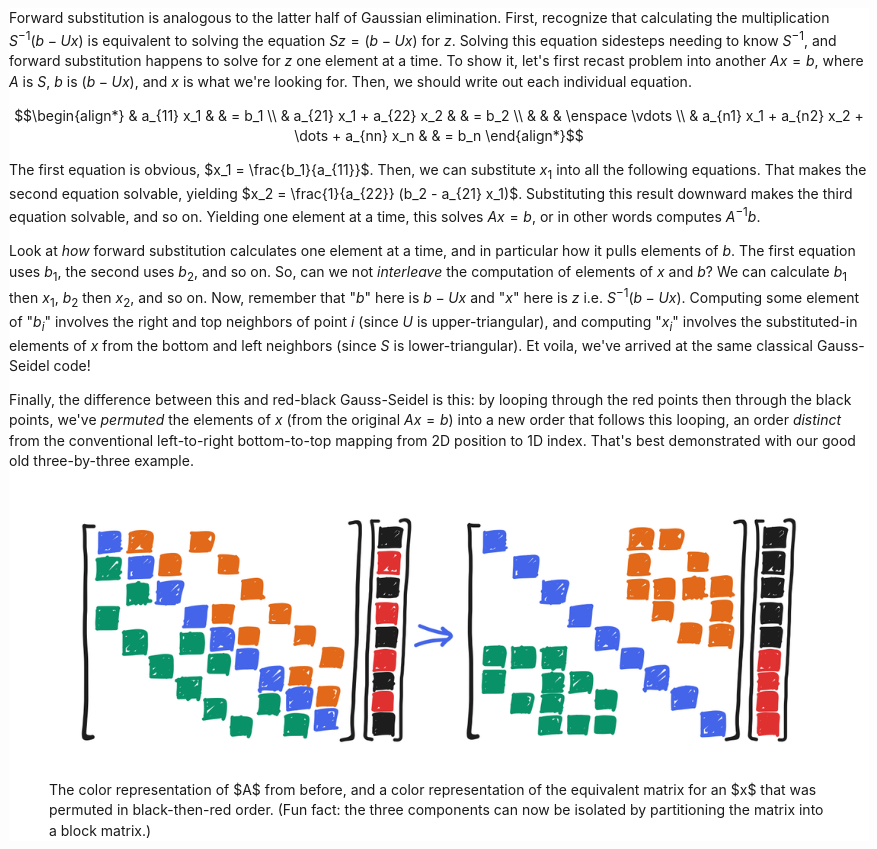 Forward substitution is analogous to the latter half of Gaussian elimination. First, recognize that calculating the multiplication $S^{-1} (b - Ux)$ is equivalent to solving the equation $Sz = (b-Ux)$ for $z$. Solving this equation sidesteps needing to know $S^{-1}$, and forward substitution happens to solve for $z$ one element at a time. To show it, let's first recast problem into another $Ax = b$, where $A$ is $S$, $b$ is $(b-Ux)$, and $x$ is what we're looking for. Then, we should write out each individual equation.

$$\begin{align*} & a_{11} x_1 & & = b_1 \\ & a_{21} x_1 + a_{22} x_2 & & = b_2 \\ & & & \enspace \vdots \\ & a_{n1} x_1 + a_{n2} x_2 + \dots + a_{nn} x_n & & = b_n \end{align*}$$

The first equation is obvious, $x_1 = \frac{b_1}{a_{11}}$. Then, we can substitute $x_1$ into all the following equations. That makes the second equation solvable, yielding $x_2 = \frac{1}{a_{22}} (b_2 - a_{21} x_1)$. Substituting this result downward makes the third equation solvable, and so on. Yielding one element at a time, this solves $A x = b$, or in other words computes $A^{-1} b$.

Look at *how* forward substitution calculates one element at a time, and in particular how it pulls elements of $b$. The first equation uses $b_1$, the second uses $b_2$, and so on. So, can we not *interleave* the computation of elements of $x$ and $b$? We can calculate $b_1$ then $x_1$, $b_2$ then $x_2$, and so on. Now, remember that "$b$" here is $b - Ux$ and "$x$" here is $z$ i.e. $S^{-1} (b - Ux)$. Computing some element of "$b_i$" involves the right and top neighbors of point $i$ (since $U$ is upper-triangular), and computing "$x_i$" involves the substituted-in elements of $x$ from the bottom and left neighbors (since $S$ is lower-triangular). Et voila, we've arrived at the same classical Gauss-Seidel code!

Finally, the difference between this and red-black Gauss-Seidel is this: by looping through the red points then through the black points, we've *permuted* the elements of $x$ (from the original $Ax = b$) into a new order that follows this looping, an order *distinct* from the conventional left-to-right bottom-to-top mapping from 2D position to 1D index. That's best demonstrated with our good old three-by-three example.

<figure> 
<img src="/images/2024-09-26/figure15.png" alt="Two images made by filling in, with different colors, the lower-triangular (labeled as bottom and left), upper-triangular (labeled top and right), and diagonal (labeled center) parts of the given matrix A. On the left, one created from the three-by-three example. On the right, one created from the equivalent matrix on an input that was permuted in black-then-red order."/>
<figcaption>The color representation of $A$ from before, and a color representation of the equivalent matrix for an $x$ that was permuted in black-then-red order. (Fun fact: the three components can now be isolated by partitioning the matrix into a block matrix.)</figcaption>
</figure>
